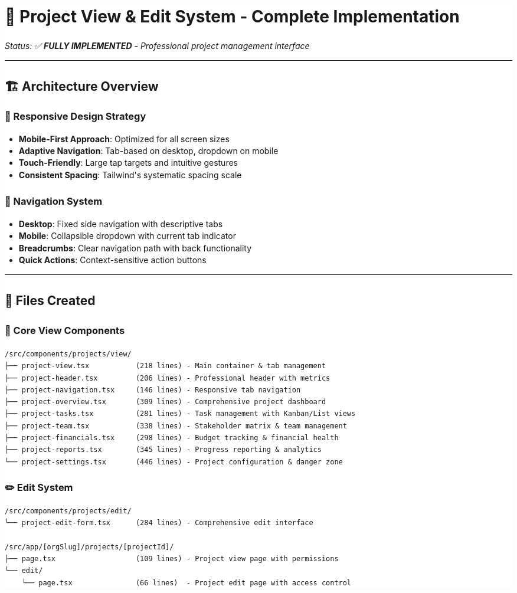 # 🎯 **Project View & Edit System - Complete Implementation**

*Status: ✅ **FULLY IMPLEMENTED** - Professional project management interface*

---

## 🏗️ **Architecture Overview**

### **📱 Responsive Design Strategy**
- **Mobile-First Approach**: Optimized for all screen sizes
- **Adaptive Navigation**: Tab-based on desktop, dropdown on mobile  
- **Touch-Friendly**: Large tap targets and intuitive gestures
- **Consistent Spacing**: Tailwind's systematic spacing scale

### **🧭 Navigation System**
- **Desktop**: Fixed side navigation with descriptive tabs
- **Mobile**: Collapsible dropdown with current tab indicator
- **Breadcrumbs**: Clear navigation path with back functionality
- **Quick Actions**: Context-sensitive action buttons

---

## 📁 **Files Created**

### **🎯 Core View Components**
```
/src/components/projects/view/
├── project-view.tsx           (218 lines) - Main container & tab management
├── project-header.tsx         (206 lines) - Professional header with metrics
├── project-navigation.tsx     (146 lines) - Responsive tab navigation
├── project-overview.tsx       (309 lines) - Comprehensive project dashboard
├── project-tasks.tsx          (281 lines) - Task management with Kanban/List views
├── project-team.tsx           (338 lines) - Stakeholder matrix & team management
├── project-financials.tsx     (298 lines) - Budget tracking & financial health
├── project-reports.tsx        (345 lines) - Progress reporting & analytics
└── project-settings.tsx       (446 lines) - Project configuration & danger zone
```

### **✏️ Edit System**
```
/src/components/projects/edit/
└── project-edit-form.tsx      (284 lines) - Comprehensive edit interface

/src/app/[orgSlug]/projects/[projectId]/
├── page.tsx                   (109 lines) - Project view page with permissions
└── edit/
    └── page.tsx               (66 lines)  - Project edit page with access control
```
